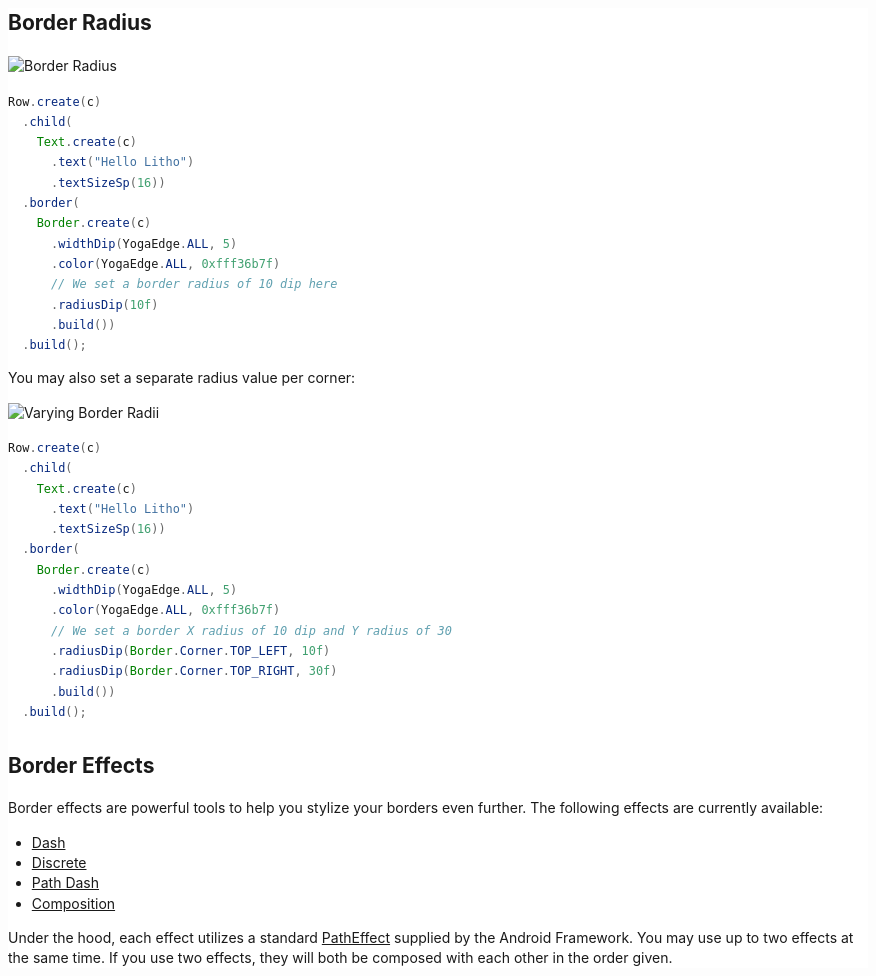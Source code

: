 ## Border Radius

![Border Radius](/static/images/border-radius-xy.png)

```java
Row.create(c)
  .child(
    Text.create(c)
      .text("Hello Litho")
      .textSizeSp(16))
  .border(
    Border.create(c)
      .widthDip(YogaEdge.ALL, 5)
      .color(YogaEdge.ALL, 0xfff36b7f)
      // We set a border radius of 10 dip here
      .radiusDip(10f)
      .build())
  .build();
```

You may also set a separate radius value per corner:

![Varying Border Radii](/static/images/border-radius-separate.png)

```java
Row.create(c)
  .child(
    Text.create(c)
      .text("Hello Litho")
      .textSizeSp(16))
  .border(
    Border.create(c)
      .widthDip(YogaEdge.ALL, 5)
      .color(YogaEdge.ALL, 0xfff36b7f)
      // We set a border X radius of 10 dip and Y radius of 30
      .radiusDip(Border.Corner.TOP_LEFT, 10f)
      .radiusDip(Border.Corner.TOP_RIGHT, 30f)
      .build())
  .build();
```

## Border Effects

Border effects are powerful tools to help you stylize your borders even further. The following effects are currently available:
- [Dash](#dash)
- [Discrete](#discrete)
- [Path Dash](#path-dash)
- [Composition](#composition)

Under the hood, each effect utilizes a standard [PathEffect](https://developer.android.com/reference/android/graphics/PathEffect.html) supplied by the Android Framework. You may use up to two effects at the same time. If you use two effects, they will both be composed with each other in the order given.
